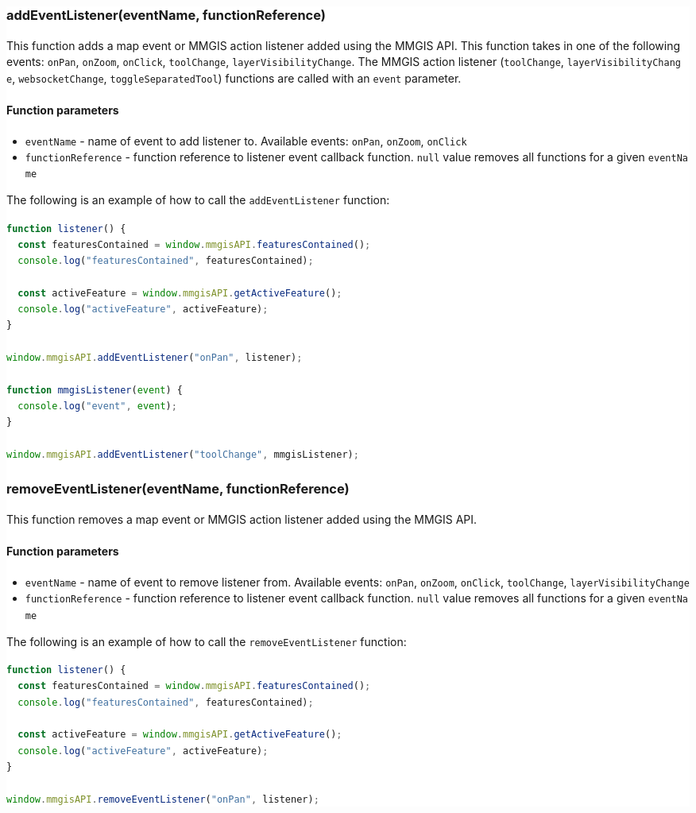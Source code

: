 ### addEventListener(eventName, functionReference)

This function adds a map event or MMGIS action listener added using the MMGIS API. This function takes in one of the following events: `onPan`, `onZoom`, `onClick`, `toolChange`, `layerVisibilityChange`. The MMGIS action listener (`toolChange`, `layerVisibilityChange`, `websocketChange`, `toggleSeparatedTool`) functions are called with an `event` parameter.

#### Function parameters

- `eventName` - name of event to add listener to. Available events: `onPan`, `onZoom`, `onClick`
- `functionReference` - function reference to listener event callback function. `null` value removes all functions for a given `eventName`

The following is an example of how to call the `addEventListener` function:

```javascript
function listener() {
  const featuresContained = window.mmgisAPI.featuresContained();
  console.log("featuresContained", featuresContained);

  const activeFeature = window.mmgisAPI.getActiveFeature();
  console.log("activeFeature", activeFeature);
}

window.mmgisAPI.addEventListener("onPan", listener);

function mmgisListener(event) {
  console.log("event", event);
}

window.mmgisAPI.addEventListener("toolChange", mmgisListener);
```

### removeEventListener(eventName, functionReference)

This function removes a map event or MMGIS action listener added using the MMGIS API.

#### Function parameters

- `eventName` - name of event to remove listener from. Available events: `onPan`, `onZoom`, `onClick`, `toolChange`, `layerVisibilityChange`
- `functionReference` - function reference to listener event callback function. `null` value removes all functions for a given `eventName`

The following is an example of how to call the `removeEventListener` function:

```javascript
function listener() {
  const featuresContained = window.mmgisAPI.featuresContained();
  console.log("featuresContained", featuresContained);

  const activeFeature = window.mmgisAPI.getActiveFeature();
  console.log("activeFeature", activeFeature);
}

window.mmgisAPI.removeEventListener("onPan", listener);
```

